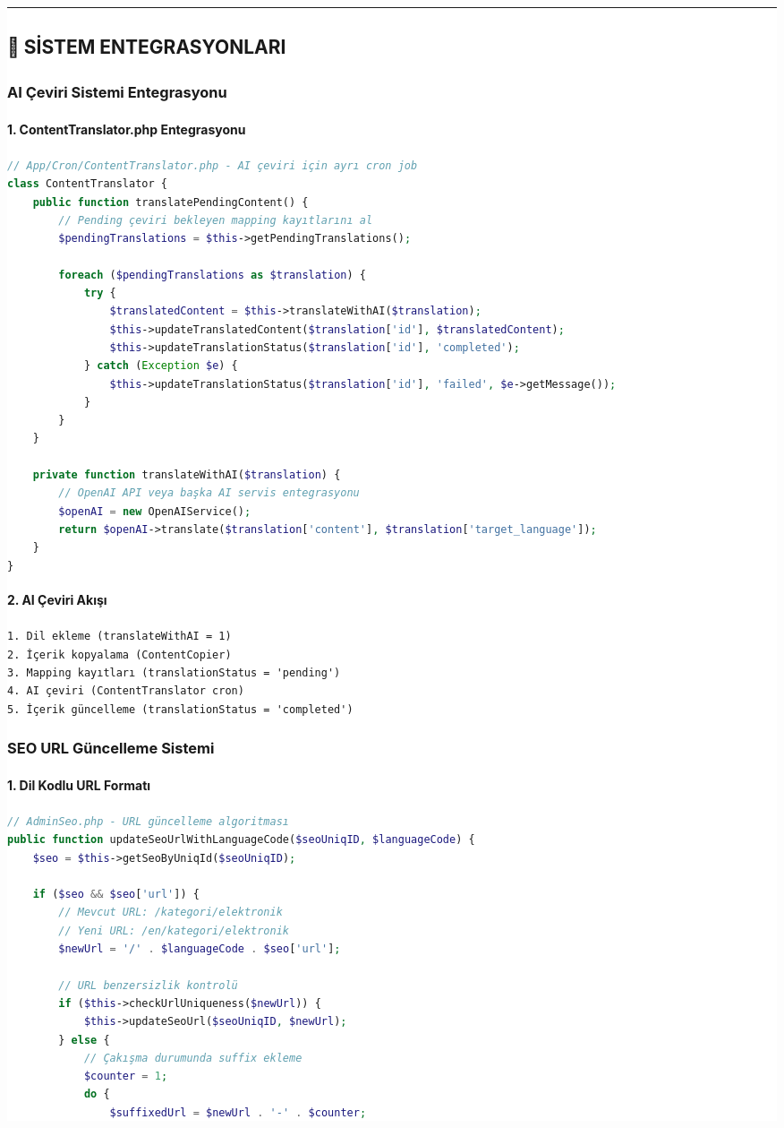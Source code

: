 
---

## 🔗 SİSTEM ENTEGRASYONLARI

### AI Çeviri Sistemi Entegrasyonu

#### 1. ContentTranslator.php Entegrasyonu
```php
// App/Cron/ContentTranslator.php - AI çeviri için ayrı cron job
class ContentTranslator {
    public function translatePendingContent() {
        // Pending çeviri bekleyen mapping kayıtlarını al
        $pendingTranslations = $this->getPendingTranslations();
        
        foreach ($pendingTranslations as $translation) {
            try {
                $translatedContent = $this->translateWithAI($translation);
                $this->updateTranslatedContent($translation['id'], $translatedContent);
                $this->updateTranslationStatus($translation['id'], 'completed');
            } catch (Exception $e) {
                $this->updateTranslationStatus($translation['id'], 'failed', $e->getMessage());
            }
        }
    }
    
    private function translateWithAI($translation) {
        // OpenAI API veya başka AI servis entegrasyonu
        $openAI = new OpenAIService();
        return $openAI->translate($translation['content'], $translation['target_language']);
    }
}
```

#### 2. AI Çeviri Akışı
```
1. Dil ekleme (translateWithAI = 1)
2. İçerik kopyalama (ContentCopier)
3. Mapping kayıtları (translationStatus = 'pending')
4. AI çeviri (ContentTranslator cron)
5. İçerik güncelleme (translationStatus = 'completed')
```

### SEO URL Güncelleme Sistemi

#### 1. Dil Kodlu URL Formatı
```php
// AdminSeo.php - URL güncelleme algoritması
public function updateSeoUrlWithLanguageCode($seoUniqID, $languageCode) {
    $seo = $this->getSeoByUniqId($seoUniqID);
    
    if ($seo && $seo['url']) {
        // Mevcut URL: /kategori/elektronik
        // Yeni URL: /en/kategori/elektronik
        $newUrl = '/' . $languageCode . $seo['url'];
        
        // URL benzersizlik kontrolü
        if ($this->checkUrlUniqueness($newUrl)) {
            $this->updateSeoUrl($seoUniqID, $newUrl);
        } else {
            // Çakışma durumunda suffix ekleme
            $counter = 1;
            do {
                $suffixedUrl = $newUrl . '-' . $counter;
```